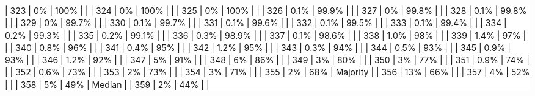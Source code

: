 | 323 | 0% | 100% |  |
| 324 | 0% | 100% |  |
| 325 | 0% | 100% |  |
| 326 | 0.1% | 99.9% |  |
| 327 | 0% | 99.8% |  |
| 328 | 0.1% | 99.8% |  |
| 329 | 0% | 99.7% |  |
| 330 | 0.1% | 99.7% |  |
| 331 | 0.1% | 99.6% |  |
| 332 | 0.1% | 99.5% |  |
| 333 | 0.1% | 99.4% |  |
| 334 | 0.2% | 99.3% |  |
| 335 | 0.2% | 99.1% |  |
| 336 | 0.3% | 98.9% |  |
| 337 | 0.1% | 98.6% |  |
| 338 | 1.0% | 98% |  |
| 339 | 1.4% | 97% |  |
| 340 | 0.8% | 96% |  |
| 341 | 0.4% | 95% |  |
| 342 | 1.2% | 95% |  |
| 343 | 0.3% | 94% |  |
| 344 | 0.5% | 93% |  |
| 345 | 0.9% | 93% |  |
| 346 | 1.2% | 92% |  |
| 347 | 5% | 91% |  |
| 348 | 6% | 86% |  |
| 349 | 3% | 80% |  |
| 350 | 3% | 77% |  |
| 351 | 0.9% | 74% |  |
| 352 | 0.6% | 73% |  |
| 353 | 2% | 73% |  |
| 354 | 3% | 71% |  |
| 355 | 2% | 68% | Majority |
| 356 | 13% | 66% |  |
| 357 | 4% | 52% |  |
| 358 | 5% | 49% | Median |
| 359 | 2% | 44% |  |